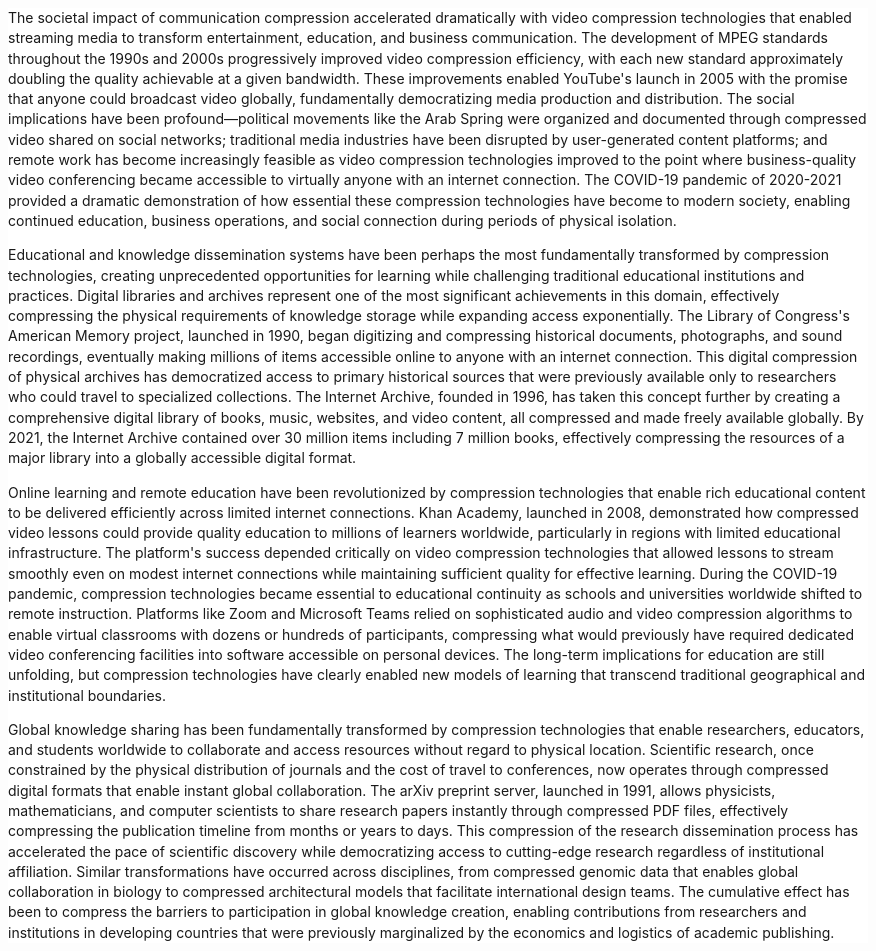The societal impact of communication compression accelerated dramatically with video compression technologies that enabled streaming media to transform entertainment, education, and business communication. The development of MPEG standards throughout the 1990s and 2000s progressively improved video compression efficiency, with each new standard approximately doubling the quality achievable at a given bandwidth. These improvements enabled YouTube's launch in 2005 with the promise that anyone could broadcast video globally, fundamentally democratizing media production and distribution. The social implications have been profound—political movements like the Arab Spring were organized and documented through compressed video shared on social networks; traditional media industries have been disrupted by user-generated content platforms; and remote work has become increasingly feasible as video compression technologies improved to the point where business-quality video conferencing became accessible to virtually anyone with an internet connection. The COVID-19 pandemic of 2020-2021 provided a dramatic demonstration of how essential these compression technologies have become to modern society, enabling continued education, business operations, and social connection during periods of physical isolation.

Educational and knowledge dissemination systems have been perhaps the most fundamentally transformed by compression technologies, creating unprecedented opportunities for learning while challenging traditional educational institutions and practices. Digital libraries and archives represent one of the most significant achievements in this domain, effectively compressing the physical requirements of knowledge storage while expanding access exponentially. The Library of Congress's American Memory project, launched in 1990, began digitizing and compressing historical documents, photographs, and sound recordings, eventually making millions of items accessible online to anyone with an internet connection. This digital compression of physical archives has democratized access to primary historical sources that were previously available only to researchers who could travel to specialized collections. The Internet Archive, founded in 1996, has taken this concept further by creating a comprehensive digital library of books, music, websites, and video content, all compressed and made freely available globally. By 2021, the Internet Archive contained over 30 million items including 7 million books, effectively compressing the resources of a major library into a globally accessible digital format.

Online learning and remote education have been revolutionized by compression technologies that enable rich educational content to be delivered efficiently across limited internet connections. Khan Academy, launched in 2008, demonstrated how compressed video lessons could provide quality education to millions of learners worldwide, particularly in regions with limited educational infrastructure. The platform's success depended critically on video compression technologies that allowed lessons to stream smoothly even on modest internet connections while maintaining sufficient quality for effective learning. During the COVID-19 pandemic, compression technologies became essential to educational continuity as schools and universities worldwide shifted to remote instruction. Platforms like Zoom and Microsoft Teams relied on sophisticated audio and video compression algorithms to enable virtual classrooms with dozens or hundreds of participants, compressing what would previously have required dedicated video conferencing facilities into software accessible on personal devices. The long-term implications for education are still unfolding, but compression technologies have clearly enabled new models of learning that transcend traditional geographical and institutional boundaries.

Global knowledge sharing has been fundamentally transformed by compression technologies that enable researchers, educators, and students worldwide to collaborate and access resources without regard to physical location. Scientific research, once constrained by the physical distribution of journals and the cost of travel to conferences, now operates through compressed digital formats that enable instant global collaboration. The arXiv preprint server, launched in 1991, allows physicists, mathematicians, and computer scientists to share research papers instantly through compressed PDF files, effectively compressing the publication timeline from months or years to days. This compression of the research dissemination process has accelerated the pace of scientific discovery while democratizing access to cutting-edge research regardless of institutional affiliation. Similar transformations have occurred across disciplines, from compressed genomic data that enables global collaboration in biology to compressed architectural models that facilitate international design teams. The cumulative effect has been to compress the barriers to participation in global knowledge creation, enabling contributions from researchers and institutions in developing countries that were previously marginalized by the economics and logistics of academic publishing.
